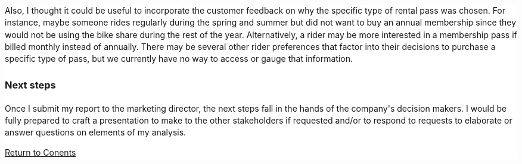 Also, I thought it could be useful to incorporate the customer feedback on why the specific type of rental pass was chosen.  For instance, maybe someone rides regularly during the spring and summer but did not want to buy an annual membership since they would not be using the bike share during the rest of the year.  Alternatively, a rider may be more interested in a membership pass if billed monthly instead of annually.  There may be several other rider preferences that factor into their decisions to purchase a specific type of pass, but we currently have no way to access or gauge that information.

### Next steps
Once I submit my report to the marketing director, the next steps fall in the hands of the company's decision makers.  I would be fully prepared to craft a presentation to make to the other stakeholders if requested and/or to respond to  requests to elaborate or answer questions on elements of my analysis.

[Return to Conents](#contents)
